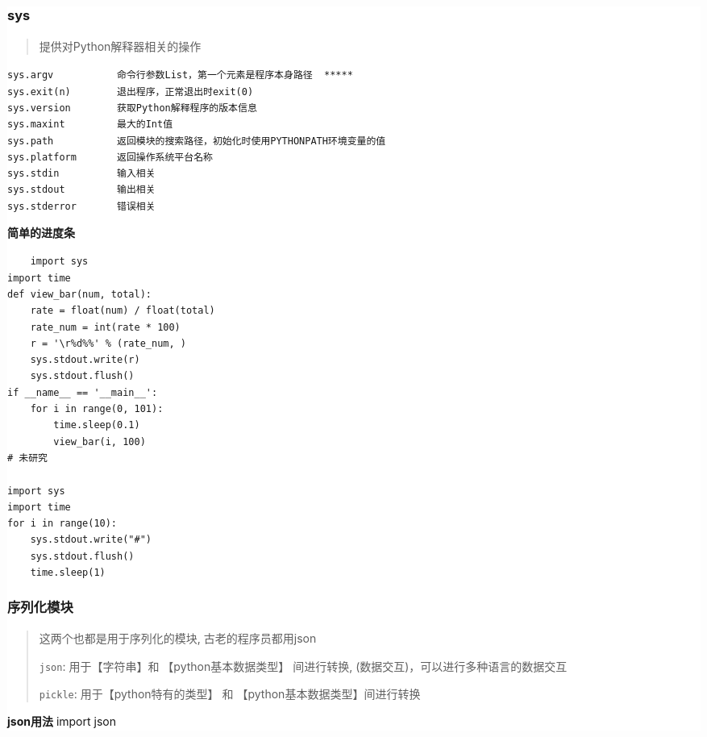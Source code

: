 ```
```

### sys

> 提供对Python解释器相关的操作

```
sys.argv           命令行参数List，第一个元素是程序本身路径  *****
sys.exit(n)        退出程序，正常退出时exit(0)
sys.version        获取Python解释程序的版本信息
sys.maxint         最大的Int值
sys.path           返回模块的搜索路径，初始化时使用PYTHONPATH环境变量的值
sys.platform       返回操作系统平台名称
sys.stdin          输入相关
sys.stdout         输出相关
sys.stderror       错误相关
```

**简单的进度条**

```
    import sys
import time
def view_bar(num, total):
    rate = float(num) / float(total)
    rate_num = int(rate * 100)
    r = '\r%d%%' % (rate_num, )
    sys.stdout.write(r)
    sys.stdout.flush()
if __name__ == '__main__':
    for i in range(0, 101):
        time.sleep(0.1)
        view_bar(i, 100)
# 未研究

import sys
import time
for i in range(10):
    sys.stdout.write("#")
    sys.stdout.flush()
    time.sleep(1)
```

### 序列化模块

> 这两个也都是用于序列化的模块, 古老的程序员都用json
>
> `json`: 用于【字符串】和 【python基本数据类型】 间进行转换,
> (数据交互)，可以进行多种语言的数据交互
>
> `pickle`: 用于【python特有的类型】 和 【python基本数据类型】间进行转换　

**json用法**
import json

